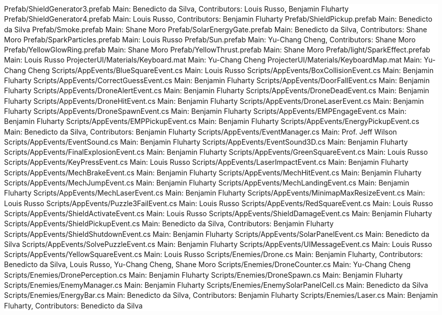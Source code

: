 Prefab/ShieldGenerator3.prefab                                       Main: Benedicto da Silva, Contributors: Louis Russo, Benjamin Fluharty
Prefab/ShieldGenerator4.prefab                                       Main: Louis Russo, Contributors: Benjamin Fluharty
Prefab/ShieldPickup.prefab                                           Main: Benedicto da Silva
Prefab/Smoke.prefab                                                  Main: Shane Moro
Prefab/SolarEnergyGate.prefab                                        Main: Benedicto da Silva, Contributors: Shane Moro
Prefab/SparkParticles.prefab                                         Main: Louis Russo
Prefab/Sun.prefab                                                    Main: Yu-Chang Cheng, Contributors: Shane Moro
Prefab/YellowGlowRing.prefab                                         Main: Shane Moro
Prefab/YellowThrust.prefab                                           Main: Shane Moro
Prefab/light/SparkEffect.prefab                                      Main: Louis Russo
ProjecterUI/Materials/Keyboard.mat                                   Main: Yu-Chang Cheng
ProjecterUI/Materials/KeyboardMap.mat                                Main: Yu-Chang Cheng
Scripts/AppEvents/BlueSquareEvent.cs                                 Main: Louis Russo
Scripts/AppEvents/BoxCollisionEvent.cs                               Main: Benjamin Fluharty
Scripts/AppEvents/CorrectGuessEvent.cs                               Main: Benjamin Fluharty
Scripts/AppEvents/DoorFallEvent.cs                                   Main: Benjamin Fluharty
Scripts/AppEvents/DroneAlertEvent.cs                                 Main: Benjamin Fluharty
Scripts/AppEvents/DroneDeadEvent.cs                                  Main: Benjamin Fluharty
Scripts/AppEvents/DroneHitEvent.cs                                   Main: Benjamin Fluharty
Scripts/AppEvents/DroneLaserEvent.cs                                 Main: Benjamin Fluharty
Scripts/AppEvents/DroneSpawnEvent.cs                                 Main: Benjamin Fluharty
Scripts/AppEvents/EMPEngageEvent.cs                                  Main: Benjamin Fluharty
Scripts/AppEvents/EMPPickupEvent.cs                                  Main: Benjamin Fluharty
Scripts/AppEvents/EnergyPickupEvent.cs                               Main: Benedicto da Silva, Contributors: Benjamin Fluharty
Scripts/AppEvents/EventManager.cs                                    Main: Prof. Jeff Wilson
Scripts/AppEvents/EventSound.cs                                      Main: Benjamin Fluharty
Scripts/AppEvents/EventSound3D.cs                                    Main: Benjamin Fluharty
Scripts/AppEvents/FinalExplosionEvent.cs                             Main: Benjamin Fluharty
Scripts/AppEvents/GreenSquareEvent.cs                                Main: Louis Russo
Scripts/AppEvents/KeyPressEvent.cs                                   Main: Louis Russo
Scripts/AppEvents/LaserImpactEvent.cs                                Main: Benjamin Fluharty
Scripts/AppEvents/MechBrakeEvent.cs                                  Main: Benjamin Fluharty
Scripts/AppEvents/MechHitEvent.cs                                    Main: Benjamin Fluharty
Scripts/AppEvents/MechJumpEvent.cs                                   Main: Benjamin Fluharty
Scripts/AppEvents/MechLandingEvent.cs                                Main: Benjamin Fluharty
Scripts/AppEvents/MechLaserEvent.cs                                  Main: Benjamin Fluharty
Scripts/AppEvents/MinimapMaxResizeEvent.cs                           Main: Louis Russo
Scripts/AppEvents/Puzzle3FailEvent.cs                                Main: Louis Russo
Scripts/AppEvents/RedSquareEvent.cs                                  Main: Louis Russo
Scripts/AppEvents/ShieldActivateEvent.cs                             Main: Louis Russo
Scripts/AppEvents/ShieldDamageEvent.cs                               Main: Benjamin Fluharty
Scripts/AppEvents/ShieldPickupEvent.cs                               Main: Benedicto da Silva, Contributors: Benjamin Fluharty
Scripts/AppEvents/ShieldShutdownEvent.cs                             Main: Benjamin Fluharty
Scripts/AppEvents/SolarPanelEvent.cs                                 Main: Benedicto da Silva
Scripts/AppEvents/SolvePuzzleEvent.cs                                Main: Benjamin Fluharty
Scripts/AppEvents/UIMessageEvent.cs                                  Main: Louis Russo
Scripts/AppEvents/YellowSquareEvent.cs                               Main: Louis Russo
Scripts/Enemies/Drone.cs                                             Main: Benjamin Fluharty, Contributors: Benedicto da Silva, Louis Russo, Yu-Chang Cheng, Shane Moro
Scripts/Enemies/DroneCounter.cs                                      Main: Yu-Chang Cheng
Scripts/Enemies/DronePerception.cs                                   Main: Benjamin Fluharty
Scripts/Enemies/DroneSpawn.cs                                        Main: Benjamin Fluharty
Scripts/Enemies/EnemyManager.cs                                      Main: Benjamin Fluharty
Scripts/Enemies/EnemySolarPanelCell.cs                               Main: Benedicto da Silva
Scripts/Enemies/EnergyBar.cs                                         Main: Benedicto da Silva, Contributors: Benjamin Fluharty
Scripts/Enemies/Laser.cs                                             Main: Benjamin Fluharty, Contributors: Benedicto da Silva